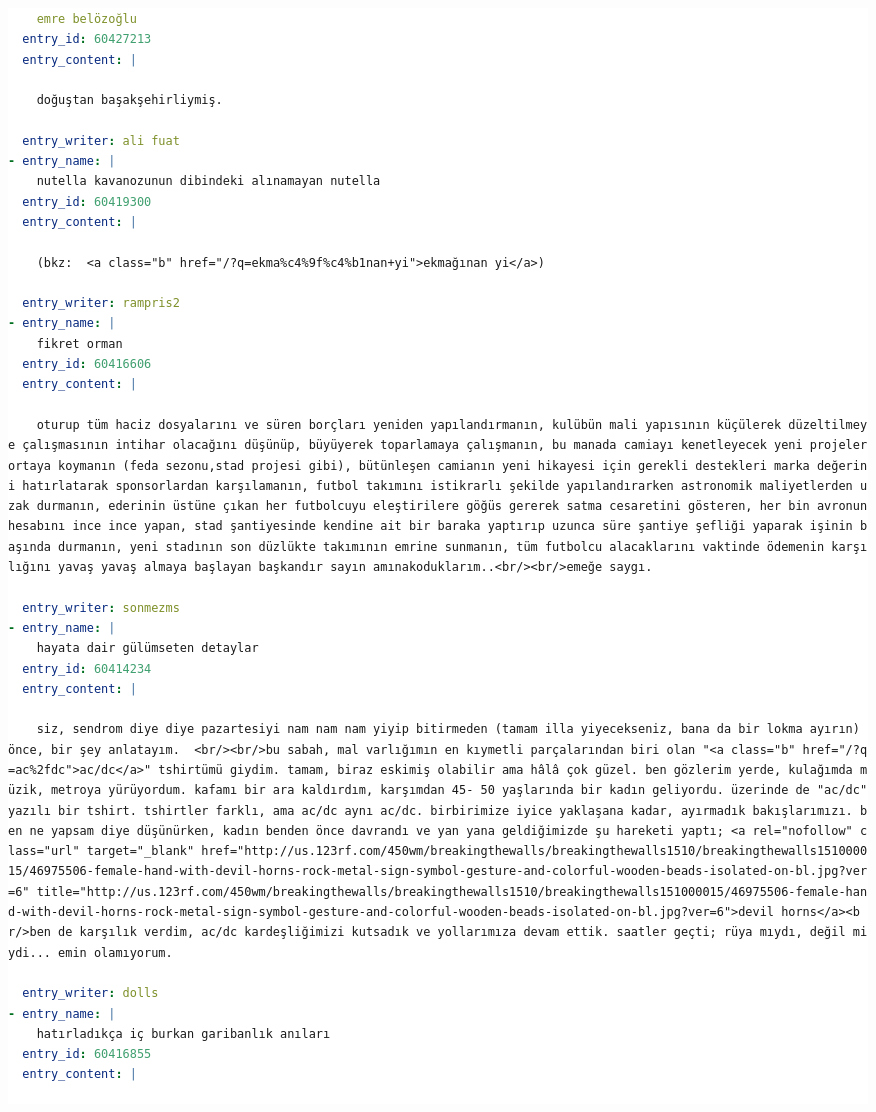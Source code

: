 ```yaml
    emre belözoğlu
  entry_id: 60427213
  entry_content: |
    
    doğuştan başakşehirliymiş.
    
  entry_writer: ali fuat
- entry_name: |
    nutella kavanozunun dibindeki alınamayan nutella
  entry_id: 60419300
  entry_content: |
    
    (bkz:  <a class="b" href="/?q=ekma%c4%9f%c4%b1nan+yi">ekmağınan yi</a>)
   
  entry_writer: rampris2
- entry_name: |
    fikret orman
  entry_id: 60416606
  entry_content: |
    
    oturup tüm haciz dosyalarını ve süren borçları yeniden yapılandırmanın, kulübün mali yapısının küçülerek düzeltilmeye çalışmasının intihar olacağını düşünüp, büyüyerek toparlamaya çalışmanın, bu manada camiayı kenetleyecek yeni projeler ortaya koymanın (feda sezonu,stad projesi gibi), bütünleşen camianın yeni hikayesi için gerekli destekleri marka değerini hatırlatarak sponsorlardan karşılamanın, futbol takımını istikrarlı şekilde yapılandırarken astronomik maliyetlerden uzak durmanın, ederinin üstüne çıkan her futbolcuyu eleştirilere göğüs gererek satma cesaretini gösteren, her bin avronun hesabını ince ince yapan, stad şantiyesinde kendine ait bir baraka yaptırıp uzunca süre şantiye şefliği yaparak işinin başında durmanın, yeni stadının son düzlükte takımının emrine sunmanın, tüm futbolcu alacaklarını vaktinde ödemenin karşılığını yavaş yavaş almaya başlayan başkandır sayın amınakoduklarım..<br/><br/>emeğe saygı.
   
  entry_writer: sonmezms
- entry_name: |
    hayata dair gülümseten detaylar
  entry_id: 60414234
  entry_content: |
    
    siz, sendrom diye diye pazartesiyi nam nam nam yiyip bitirmeden (tamam illa yiyecekseniz, bana da bir lokma ayırın) önce, bir şey anlatayım.  <br/><br/>bu sabah, mal varlığımın en kıymetli parçalarından biri olan "<a class="b" href="/?q=ac%2fdc">ac/dc</a>" tshirtümü giydim. tamam, biraz eskimiş olabilir ama hâlâ çok güzel. ben gözlerim yerde, kulağımda müzik, metroya yürüyordum. kafamı bir ara kaldırdım, karşımdan 45- 50 yaşlarında bir kadın geliyordu. üzerinde de "ac/dc" yazılı bir tshirt. tshirtler farklı, ama ac/dc aynı ac/dc. birbirimize iyice yaklaşana kadar, ayırmadık bakışlarımızı. ben ne yapsam diye düşünürken, kadın benden önce davrandı ve yan yana geldiğimizde şu hareketi yaptı; <a rel="nofollow" class="url" target="_blank" href="http://us.123rf.com/450wm/breakingthewalls/breakingthewalls1510/breakingthewalls151000015/46975506-female-hand-with-devil-horns-rock-metal-sign-symbol-gesture-and-colorful-wooden-beads-isolated-on-bl.jpg?ver=6" title="http://us.123rf.com/450wm/breakingthewalls/breakingthewalls1510/breakingthewalls151000015/46975506-female-hand-with-devil-horns-rock-metal-sign-symbol-gesture-and-colorful-wooden-beads-isolated-on-bl.jpg?ver=6">devil horns</a><br/>ben de karşılık verdim, ac/dc kardeşliğimizi kutsadık ve yollarımıza devam ettik. saatler geçti; rüya mıydı, değil miydi... emin olamıyorum.
   
  entry_writer: dolls
- entry_name: |
    hatırladıkça iç burkan garibanlık anıları
  entry_id: 60416855
  entry_content: |
    
```